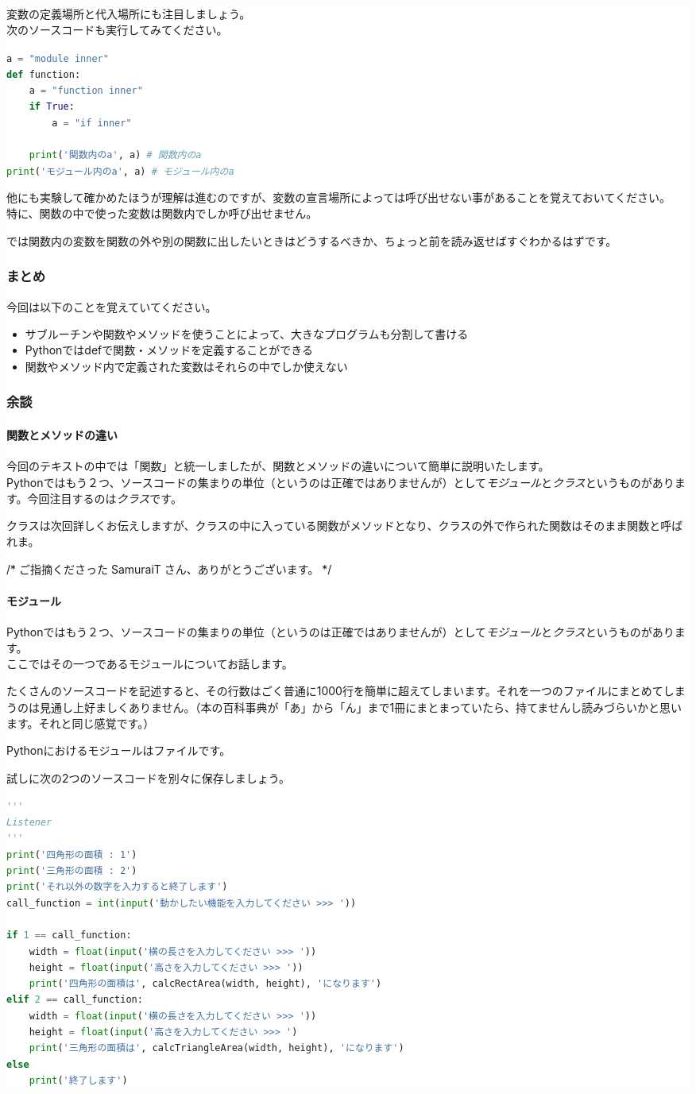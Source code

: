 変数の定義場所と代入場所にも注目しましょう。  
次のソースコードも実行してみてください。

```py
a = "module inner"
def function:
    a = "function inner"
    if True:
        a = "if inner"

    print('関数内のa', a) # 関数内のa
print('モジュール内のa', a) # モジュール内のa
```

他にも実験して確かめたほうが理解は進むのですが、変数の宣言場所によっては呼び出せない事があることを覚えておいてください。  
特に、関数の中で使った変数は関数内でしか呼び出せません。

では関数内の変数を関数の外や別の関数に出したいときはどうするべきか、ちょっと前を読み返せばすぐわかるはずです。

### まとめ
今回は以下のことを覚えていてください。

* サブルーチンや関数やメソッドを使うことによって、大きなプログラムも分割して書ける
* Pythonではdefで関数・メソッドを定義することができる
* 関数やメソッド内で定義された変数はそれらの中でしか使えない

### 余談
#### 関数とメソッドの違い
今回のテキストの中では「関数」と統一しましたが、関数とメソッドの違いについて簡単に説明いたします。  
Pythonではもう２つ、ソースコードの集まりの単位（というのは正確ではありませんが）として*モジュール*と*クラス*というものがあります。今回注目するのは*クラス*です。

クラスは次回詳しくお伝えしますが、クラスの中に入っている関数がメソッドとなり、クラスの外で作られた関数はそのまま関数と呼ばれま。

/* ご指摘くださった SamuraiT さん、ありがとうございます。 */

#### モジュール
Pythonではもう２つ、ソースコードの集まりの単位（というのは正確ではありませんが）として*モジュール*と*クラス*というものがあります。  
ここではその一つであるモジュールについてお話します。

たくさんのソースコードを記述すると、その行数はごく普通に1000行を簡単に超えてしまいます。それを一つのファイルにまとめてしまうのは見通し上好ましくありません。（本の百科事典が「あ」から「ん」まで1冊にまとまっていたら、持てませんし読みづらいかと思います。それと同じ感覚です。）

Pythonにおけるモジュールはファイルです。

試しに次の2つのソースコードを別々に保存しましょう。

```py
'''
Listener
'''
print('四角形の面積 : 1')
print('三角形の面積 : 2')
print('それ以外の数字を入力すると終了します')
call_function = int(input('動かしたい機能を入力してください >>> '))

if 1 == call_function:
    width = float(input('横の長さを入力してください >>> '))
    height = float(input('高さを入力してください >>> '))
    print('四角形の面積は', calcRectArea(width, height), 'になります')
elif 2 == call_function:
    width = float(input('横の長さを入力してください >>> '))
    height = float(input('高さを入力してください >>> ')
    print('三角形の面積は', calcTriangleArea(width, height), 'になります')
else
    print('終了します')
```
